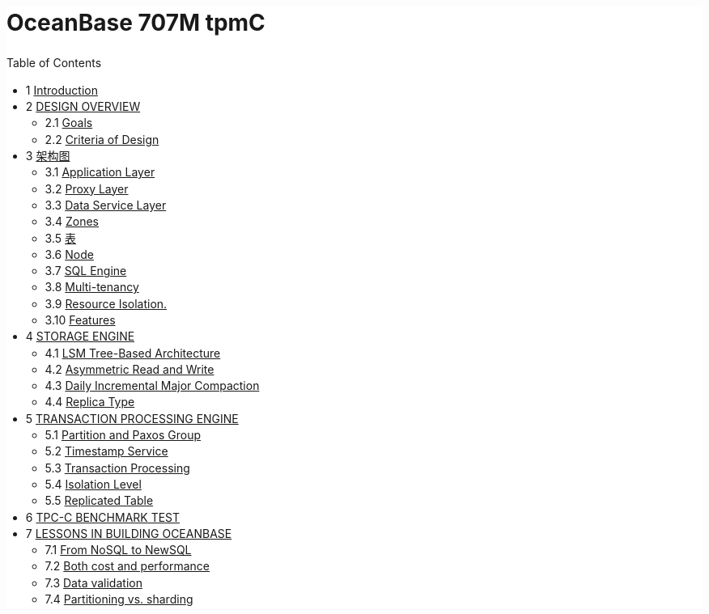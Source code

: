 # OceanBase 707M tpmC


<div class="ox-hugo-toc toc has-section-numbers">

<div class="heading">Table of Contents</div>

- <span class="section-num">1</span> [Introduction](#h:0a45267f-a3ae-43ad-8a8a-2a8ff4d14e35)
- <span class="section-num">2</span> [DESIGN OVERVIEW](#h:81c079a8-b5c8-4073-b6dc-4390e495b9ac)
    - <span class="section-num">2.1</span> [Goals](#h:89cbb686-47c9-439f-94af-5baf3dbdec55)
    - <span class="section-num">2.2</span> [Criteria of Design](#h:d8875fcd-41a7-4eb3-bcdb-7f4698884d41)
- <span class="section-num">3</span> [架构图](#h:1d973c3d-dfa5-4501-806a-a3691d5f5ddb)
    - <span class="section-num">3.1</span> [Application Layer](#h:8c3fca18-cdec-4d5c-a080-0d9f7ce5d187)
    - <span class="section-num">3.2</span> [Proxy Layer](#h:02cd8c19-34d7-4bbd-8ec9-c5e1df9a54b2)
    - <span class="section-num">3.3</span> [Data Service Layer](#h:dda54135-ae89-427a-88cd-a83212f504d5)
    - <span class="section-num">3.4</span> [Zones](#h:e6097928-8983-4e4e-a6e7-789f28d6ba2c)
    - <span class="section-num">3.5</span> [表](#h:e7b840bd-069f-43ac-9f26-efd8b9d23815)
    - <span class="section-num">3.6</span> [Node](#h:b613b575-2ec7-4ac9-af01-6abc2ac33597)
    - <span class="section-num">3.7</span> [SQL Engine](#h:93134f71-c553-4bdf-85d9-b635dc2e6cfa)
    - <span class="section-num">3.8</span> [Multi-tenancy](#h:3ff4162e-c44a-44bf-a591-06272e393a61)
    - <span class="section-num">3.9</span> [Resource Isolation.](#h:795aebda-ad5d-423b-bbd8-18e201a3ea05)
    - <span class="section-num">3.10</span> [Features](#h:d1d0b2ec-39d3-4860-a5e2-1fc17e06cb0a)
- <span class="section-num">4</span> [STORAGE ENGINE](#h:b529b550-1b76-4517-b51e-c2ef317a50e8)
    - <span class="section-num">4.1</span> [LSM Tree-Based Architecture](#h:2d0129de-6b8c-4123-bcae-3381d34e2426)
    - <span class="section-num">4.2</span> [Asymmetric Read and Write](#h:3b88b7f0-2a81-46b3-a504-81ead89714dc)
    - <span class="section-num">4.3</span> [Daily Incremental Major Compaction](#h:fd24213c-c8e8-47e2-b267-b650ade48456)
    - <span class="section-num">4.4</span> [Replica Type](#h:38ef652e-1cac-4458-ab8d-c5a450387a17)
- <span class="section-num">5</span> [TRANSACTION PROCESSING ENGINE](#h:daef193b-c166-40bc-897c-1ba68e6d2e7e)
    - <span class="section-num">5.1</span> [Partition and Paxos Group](#h:9ddf467b-d11e-4b8e-9056-ff15b67602fe)
    - <span class="section-num">5.2</span> [Timestamp Service](#h:af98d321-1caf-4efe-811a-12302ffb7321)
    - <span class="section-num">5.3</span> [Transaction Processing](#h:3fa0c121-d1e6-41d0-94b0-aba40baa6340)
    - <span class="section-num">5.4</span> [Isolation Level](#h:48068368-5e2c-46d7-8973-fcd6ed207b2e)
    - <span class="section-num">5.5</span> [Replicated Table](#h:9c090d3d-1284-4a59-8748-5f4f41d92fd4)
- <span class="section-num">6</span> [TPC-C BENCHMARK TEST](#h:b9272e56-7a6c-4576-bb2e-07d908598d53)
- <span class="section-num">7</span> [LESSONS IN BUILDING OCEANBASE](#h:dd8ffbcb-ac77-4683-ae5b-4bdb8f828c61)
    - <span class="section-num">7.1</span> [From NoSQL to NewSQL](#h:bba12c9f-9272-42f1-ba0f-121f5f6a19fa)
    - <span class="section-num">7.2</span> [Both cost and performance](#h:a901f7ee-f75f-41b7-aa25-cafb87bf5a98)
    - <span class="section-num">7.3</span> [Data validation](#h:c0fcd1a9-665b-43af-b2be-8b02b1349136)
    - <span class="section-num">7.4</span> [Partitioning vs. sharding](#h:823cf2bc-3ef4-4e03-b67d-154e672b80ec)
